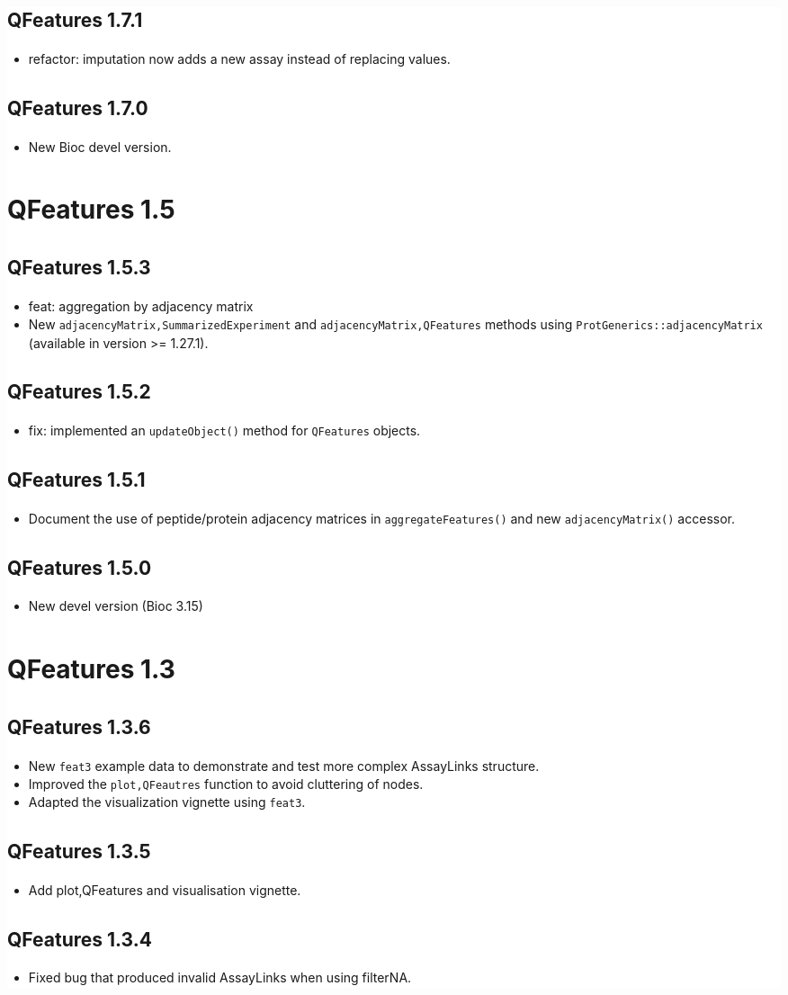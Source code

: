 ## QFeatures 1.7.1

- refactor: imputation now adds a new assay instead of replacing values.

## QFeatures 1.7.0

- New Bioc devel version.

# QFeatures 1.5

## QFeatures 1.5.3

- feat: aggregation by adjacency matrix
- New `adjacencyMatrix,SummarizedExperiment` and
  `adjacencyMatrix,QFeatures` methods using
  `ProtGenerics::adjacencyMatrix` (available in version >= 1.27.1).

## QFeatures 1.5.2

- fix: implemented an `updateObject()` method for `QFeatures` objects.

## QFeatures 1.5.1

- Document the use of peptide/protein adjacency matrices in
  `aggregateFeatures()` and new `adjacencyMatrix()` accessor.

## QFeatures 1.5.0

- New devel version (Bioc 3.15)

# QFeatures 1.3

## QFeatures 1.3.6

- New `feat3` example data to demonstrate and test more complex AssayLinks
  structure.
- Improved the `plot,QFeautres` function to avoid cluttering of nodes.
- Adapted the visualization vignette using `feat3`.

## QFeatures 1.3.5

- Add plot,QFeatures and visualisation vignette.

## QFeatures 1.3.4

- Fixed bug that produced invalid AssayLinks when using filterNA.
